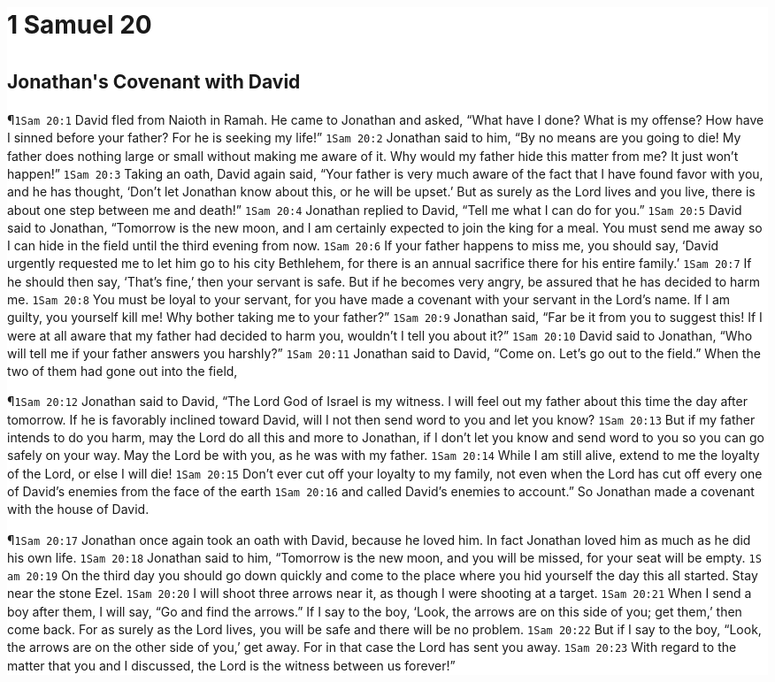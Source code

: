 
# 1 Samuel 20

## Jonathan's Covenant with David
¶`1Sam 20:1` David fled from Naioth in Ramah. He came to Jonathan and asked, “What have I done? What is my offense? How have I sinned before your father? For he is seeking my life!”
`1Sam 20:2` Jonathan said to him, “By no means are you going to die! My father does nothing large or small without making me aware of it. Why would my father hide this matter from me? It just won’t happen!”
`1Sam 20:3` Taking an oath, David again said, “Your father is very much aware of the fact that I have found favor with you, and he has thought, ‘Don’t let Jonathan know about this, or he will be upset.’ But as surely as the Lord lives and you live, there is about one step between me and death!”
`1Sam 20:4` Jonathan replied to David, “Tell me what I can do for you.”
`1Sam 20:5` David said to Jonathan, “Tomorrow is the new moon, and I am certainly expected to join the king for a meal. You must send me away so I can hide in the field until the third evening from now.
`1Sam 20:6` If your father happens to miss me, you should say, ‘David urgently requested me to let him go to his city Bethlehem, for there is an annual sacrifice there for his entire family.’
`1Sam 20:7` If he should then say, ‘That’s fine,’ then your servant is safe. But if he becomes very angry, be assured that he has decided to harm me.
`1Sam 20:8` You must be loyal to your servant, for you have made a covenant with your servant in the Lord’s name. If I am guilty, you yourself kill me! Why bother taking me to your father?”
`1Sam 20:9` Jonathan said, “Far be it from you to suggest this! If I were at all aware that my father had decided to harm you, wouldn’t I tell you about it?”
`1Sam 20:10` David said to Jonathan, “Who will tell me if your father answers you harshly?”
`1Sam 20:11` Jonathan said to David, “Come on. Let’s go out to the field.” When the two of them had gone out into the field,

¶`1Sam 20:12` Jonathan said to David, “The Lord God of Israel is my witness. I will feel out my father about this time the day after tomorrow. If he is favorably inclined toward David, will I not then send word to you and let you know?
`1Sam 20:13` But if my father intends to do you harm, may the Lord do all this and more to Jonathan, if I don’t let you know and send word to you so you can go safely on your way. May the Lord be with you, as he was with my father.
`1Sam 20:14` While I am still alive, extend to me the loyalty of the Lord, or else I will die!
`1Sam 20:15` Don’t ever cut off your loyalty to my family, not even when the Lord has cut off every one of David’s enemies from the face of the earth
`1Sam 20:16` and called David’s enemies to account.” So Jonathan made a covenant with the house of David.

¶`1Sam 20:17` Jonathan once again took an oath with David, because he loved him. In fact Jonathan loved him as much as he did his own life.
`1Sam 20:18` Jonathan said to him, “Tomorrow is the new moon, and you will be missed, for your seat will be empty.
`1Sam 20:19` On the third day you should go down quickly and come to the place where you hid yourself the day this all started. Stay near the stone Ezel.
`1Sam 20:20` I will shoot three arrows near it, as though I were shooting at a target.
`1Sam 20:21` When I send a boy after them, I will say, “Go and find the arrows.” If I say to the boy, ‘Look, the arrows are on this side of you; get them,’ then come back. For as surely as the Lord lives, you will be safe and there will be no problem.
`1Sam 20:22` But if I say to the boy, “Look, the arrows are on the other side of you,’ get away. For in that case the Lord has sent you away.
`1Sam 20:23` With regard to the matter that you and I discussed, the Lord is the witness between us forever!”
